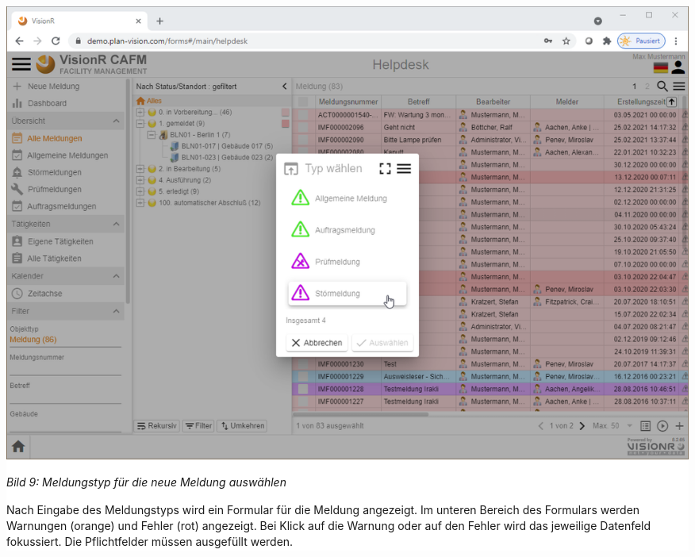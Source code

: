 ![Zur Index](_images/helpdesk/new-notice-type.png)

*Bild 9: Meldungstyp für die neue Meldung auswählen*

Nach Eingabe des Meldungstyps wird ein Formular für die Meldung angezeigt. Im unteren Bereich des Formulars werden Warnungen (orange) und Fehler (rot) angezeigt. Bei Klick auf die Warnung oder auf den Fehler wird das jeweilige Datenfeld fokussiert. Die Pflichtfelder müssen ausgefüllt werden.

